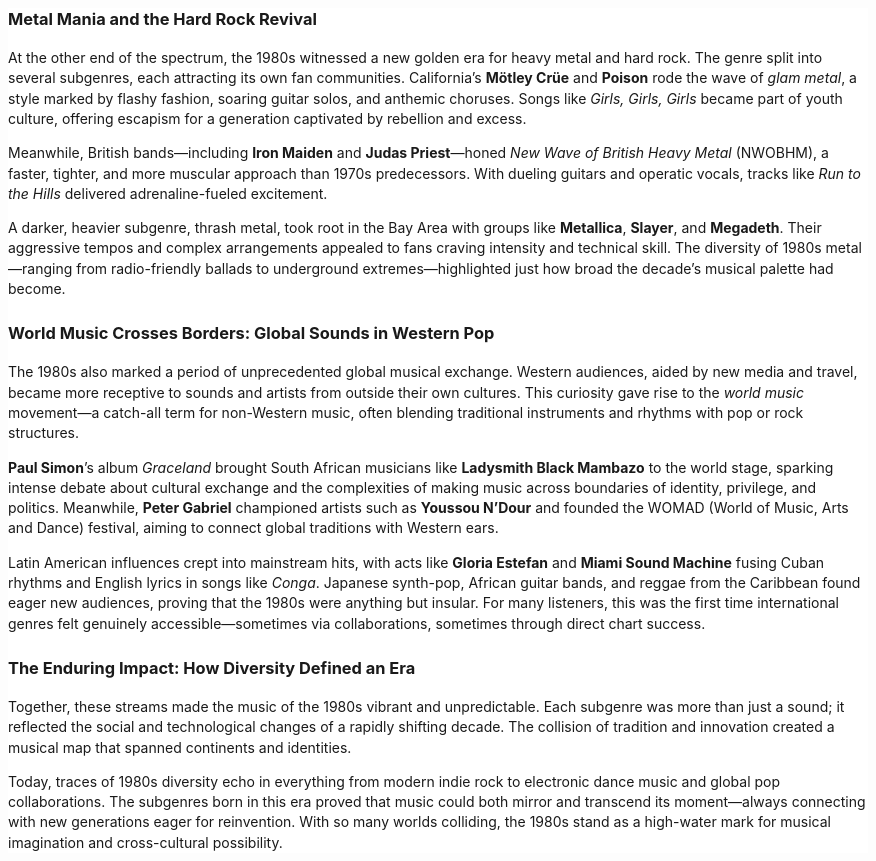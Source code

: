 ### Metal Mania and the Hard Rock Revival

At the other end of the spectrum, the 1980s witnessed a new golden era for heavy metal and hard
rock. The genre split into several subgenres, each attracting its own fan communities. California’s
**Mötley Crüe** and **Poison** rode the wave of _glam metal_, a style marked by flashy fashion,
soaring guitar solos, and anthemic choruses. Songs like _Girls, Girls, Girls_ became part of youth
culture, offering escapism for a generation captivated by rebellion and excess.

Meanwhile, British bands—including **Iron Maiden** and **Judas Priest**—honed _New Wave of British
Heavy Metal_ (NWOBHM), a faster, tighter, and more muscular approach than 1970s predecessors. With
dueling guitars and operatic vocals, tracks like _Run to the Hills_ delivered adrenaline-fueled
excitement.

A darker, heavier subgenre, thrash metal, took root in the Bay Area with groups like **Metallica**,
**Slayer**, and **Megadeth**. Their aggressive tempos and complex arrangements appealed to fans
craving intensity and technical skill. The diversity of 1980s metal—ranging from radio-friendly
ballads to underground extremes—highlighted just how broad the decade’s musical palette had become.

### World Music Crosses Borders: Global Sounds in Western Pop

The 1980s also marked a period of unprecedented global musical exchange. Western audiences, aided by
new media and travel, became more receptive to sounds and artists from outside their own cultures.
This curiosity gave rise to the _world music_ movement—a catch-all term for non-Western music, often
blending traditional instruments and rhythms with pop or rock structures.

**Paul Simon**’s album _Graceland_ brought South African musicians like **Ladysmith Black Mambazo**
to the world stage, sparking intense debate about cultural exchange and the complexities of making
music across boundaries of identity, privilege, and politics. Meanwhile, **Peter Gabriel**
championed artists such as **Youssou N’Dour** and founded the WOMAD (World of Music, Arts and Dance)
festival, aiming to connect global traditions with Western ears.

Latin American influences crept into mainstream hits, with acts like **Gloria Estefan** and **Miami
Sound Machine** fusing Cuban rhythms and English lyrics in songs like _Conga_. Japanese synth-pop,
African guitar bands, and reggae from the Caribbean found eager new audiences, proving that the
1980s were anything but insular. For many listeners, this was the first time international genres
felt genuinely accessible—sometimes via collaborations, sometimes through direct chart success.

### The Enduring Impact: How Diversity Defined an Era

Together, these streams made the music of the 1980s vibrant and unpredictable. Each subgenre was
more than just a sound; it reflected the social and technological changes of a rapidly shifting
decade. The collision of tradition and innovation created a musical map that spanned continents and
identities.

Today, traces of 1980s diversity echo in everything from modern indie rock to electronic dance music
and global pop collaborations. The subgenres born in this era proved that music could both mirror
and transcend its moment—always connecting with new generations eager for reinvention. With so many
worlds colliding, the 1980s stand as a high-water mark for musical imagination and cross-cultural
possibility.
